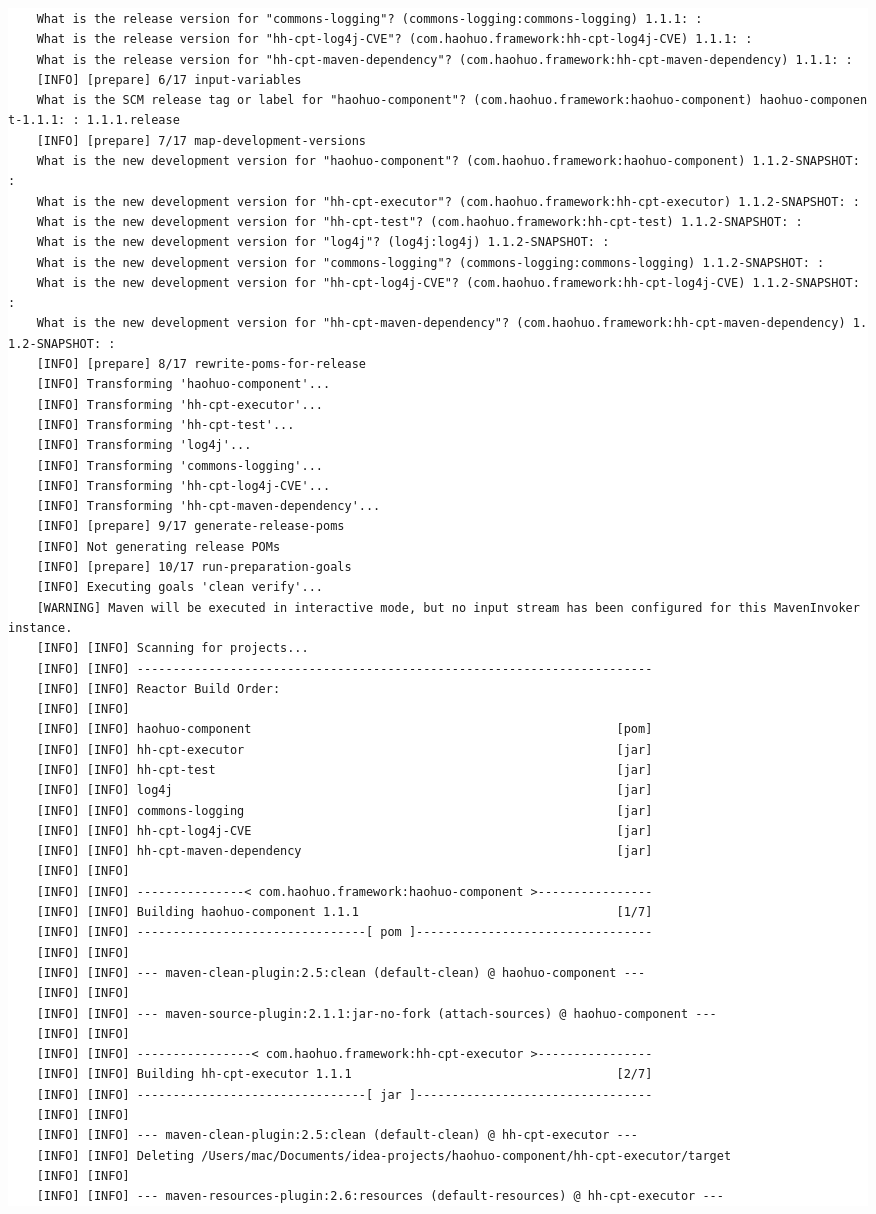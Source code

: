         What is the release version for "commons-logging"? (commons-logging:commons-logging) 1.1.1: : 
        What is the release version for "hh-cpt-log4j-CVE"? (com.haohuo.framework:hh-cpt-log4j-CVE) 1.1.1: : 
        What is the release version for "hh-cpt-maven-dependency"? (com.haohuo.framework:hh-cpt-maven-dependency) 1.1.1: : 
        [INFO] [prepare] 6/17 input-variables
        What is the SCM release tag or label for "haohuo-component"? (com.haohuo.framework:haohuo-component) haohuo-component-1.1.1: : 1.1.1.release
        [INFO] [prepare] 7/17 map-development-versions
        What is the new development version for "haohuo-component"? (com.haohuo.framework:haohuo-component) 1.1.2-SNAPSHOT: : 
        What is the new development version for "hh-cpt-executor"? (com.haohuo.framework:hh-cpt-executor) 1.1.2-SNAPSHOT: : 
        What is the new development version for "hh-cpt-test"? (com.haohuo.framework:hh-cpt-test) 1.1.2-SNAPSHOT: : 
        What is the new development version for "log4j"? (log4j:log4j) 1.1.2-SNAPSHOT: : 
        What is the new development version for "commons-logging"? (commons-logging:commons-logging) 1.1.2-SNAPSHOT: : 
        What is the new development version for "hh-cpt-log4j-CVE"? (com.haohuo.framework:hh-cpt-log4j-CVE) 1.1.2-SNAPSHOT: : 
        What is the new development version for "hh-cpt-maven-dependency"? (com.haohuo.framework:hh-cpt-maven-dependency) 1.1.2-SNAPSHOT: : 
        [INFO] [prepare] 8/17 rewrite-poms-for-release
        [INFO] Transforming 'haohuo-component'...
        [INFO] Transforming 'hh-cpt-executor'...
        [INFO] Transforming 'hh-cpt-test'...
        [INFO] Transforming 'log4j'...
        [INFO] Transforming 'commons-logging'...
        [INFO] Transforming 'hh-cpt-log4j-CVE'...
        [INFO] Transforming 'hh-cpt-maven-dependency'...
        [INFO] [prepare] 9/17 generate-release-poms
        [INFO] Not generating release POMs
        [INFO] [prepare] 10/17 run-preparation-goals
        [INFO] Executing goals 'clean verify'...
        [WARNING] Maven will be executed in interactive mode, but no input stream has been configured for this MavenInvoker instance.
        [INFO] [INFO] Scanning for projects...
        [INFO] [INFO] ------------------------------------------------------------------------
        [INFO] [INFO] Reactor Build Order:
        [INFO] [INFO] 
        [INFO] [INFO] haohuo-component                                                   [pom]
        [INFO] [INFO] hh-cpt-executor                                                    [jar]
        [INFO] [INFO] hh-cpt-test                                                        [jar]
        [INFO] [INFO] log4j                                                              [jar]
        [INFO] [INFO] commons-logging                                                    [jar]
        [INFO] [INFO] hh-cpt-log4j-CVE                                                   [jar]
        [INFO] [INFO] hh-cpt-maven-dependency                                            [jar]
        [INFO] [INFO] 
        [INFO] [INFO] ---------------< com.haohuo.framework:haohuo-component >----------------
        [INFO] [INFO] Building haohuo-component 1.1.1                                    [1/7]
        [INFO] [INFO] --------------------------------[ pom ]---------------------------------
        [INFO] [INFO] 
        [INFO] [INFO] --- maven-clean-plugin:2.5:clean (default-clean) @ haohuo-component ---
        [INFO] [INFO] 
        [INFO] [INFO] --- maven-source-plugin:2.1.1:jar-no-fork (attach-sources) @ haohuo-component ---
        [INFO] [INFO] 
        [INFO] [INFO] ----------------< com.haohuo.framework:hh-cpt-executor >----------------
        [INFO] [INFO] Building hh-cpt-executor 1.1.1                                     [2/7]
        [INFO] [INFO] --------------------------------[ jar ]---------------------------------
        [INFO] [INFO] 
        [INFO] [INFO] --- maven-clean-plugin:2.5:clean (default-clean) @ hh-cpt-executor ---
        [INFO] [INFO] Deleting /Users/mac/Documents/idea-projects/haohuo-component/hh-cpt-executor/target
        [INFO] [INFO] 
        [INFO] [INFO] --- maven-resources-plugin:2.6:resources (default-resources) @ hh-cpt-executor ---